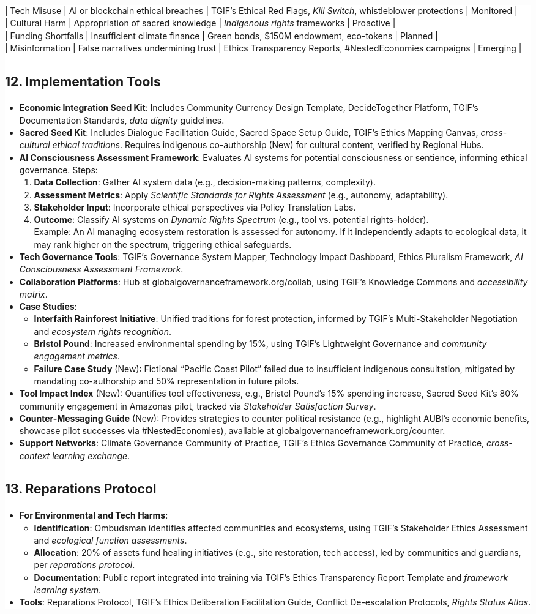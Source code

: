   | Tech Misuse | AI or blockchain ethical breaches | TGIF’s Ethical Red Flags, *Kill Switch*, whistleblower protections | Monitored |  
  | Cultural Harm | Appropriation of sacred knowledge | *Indigenous rights* frameworks | Proactive |  
  | Funding Shortfalls | Insufficient climate finance | Green bonds, $150M endowment, eco-tokens | Planned |  
  | Misinformation | False narratives undermining trust | Ethics Transparency Reports, #NestedEconomies campaigns | Emerging |

## 12. Implementation Tools
- **Economic Integration Seed Kit**: Includes Community Currency Design Template, DecideTogether Platform, TGIF’s Documentation Standards, *data dignity* guidelines.
- **Sacred Seed Kit**: Includes Dialogue Facilitation Guide, Sacred Space Setup Guide, TGIF’s Ethics Mapping Canvas, *cross-cultural ethical traditions*. Requires indigenous co-authorship (New) for cultural content, verified by Regional Hubs.
- **AI Consciousness Assessment Framework**: Evaluates AI systems for potential consciousness or sentience, informing ethical governance. Steps:  
  1. **Data Collection**: Gather AI system data (e.g., decision-making patterns, complexity).  
  2. **Assessment Metrics**: Apply *Scientific Standards for Rights Assessment* (e.g., autonomy, adaptability).  
  3. **Stakeholder Input**: Incorporate ethical perspectives via Policy Translation Labs.  
  4. **Outcome**: Classify AI systems on *Dynamic Rights Spectrum* (e.g., tool vs. potential rights-holder).  
  Example: An AI managing ecosystem restoration is assessed for autonomy. If it independently adapts to ecological data, it may rank higher on the spectrum, triggering ethical safeguards.
- **Tech Governance Tools**: TGIF’s Governance System Mapper, Technology Impact Dashboard, Ethics Pluralism Framework, *AI Consciousness Assessment Framework*.
- **Collaboration Platforms**: Hub at globalgovernanceframework.org/collab, using TGIF’s Knowledge Commons and *accessibility matrix*.
- **Case Studies**:
  - **Interfaith Rainforest Initiative**: Unified traditions for forest protection, informed by TGIF’s Multi-Stakeholder Negotiation and *ecosystem rights recognition*.
  - **Bristol Pound**: Increased environmental spending by 15%, using TGIF’s Lightweight Governance and *community engagement metrics*.
  - **Failure Case Study** (New): Fictional “Pacific Coast Pilot” failed due to insufficient indigenous consultation, mitigated by mandating co-authorship and 50% representation in future pilots.
- **Tool Impact Index** (New): Quantifies tool effectiveness, e.g., Bristol Pound’s 15% spending increase, Sacred Seed Kit’s 80% community engagement in Amazonas pilot, tracked via *Stakeholder Satisfaction Survey*.
- **Counter-Messaging Guide** (New): Provides strategies to counter political resistance (e.g., highlight AUBI’s economic benefits, showcase pilot successes via #NestedEconomies), available at globalgovernanceframework.org/counter.
- **Support Networks**: Climate Governance Community of Practice, TGIF’s Ethics Governance Community of Practice, *cross-context learning exchange*.

## 13. Reparations Protocol
- **For Environmental and Tech Harms**:
  - **Identification**: Ombudsman identifies affected communities and ecosystems, using TGIF’s Stakeholder Ethics Assessment and *ecological function assessments*.
  - **Allocation**: 20% of assets fund healing initiatives (e.g., site restoration, tech access), led by communities and guardians, per *reparations protocol*.
  - **Documentation**: Public report integrated into training via TGIF’s Ethics Transparency Report Template and *framework learning system*.
- **Tools**: Reparations Protocol, TGIF’s Ethics Deliberation Facilitation Guide, Conflict De-escalation Protocols, *Rights Status Atlas*.

